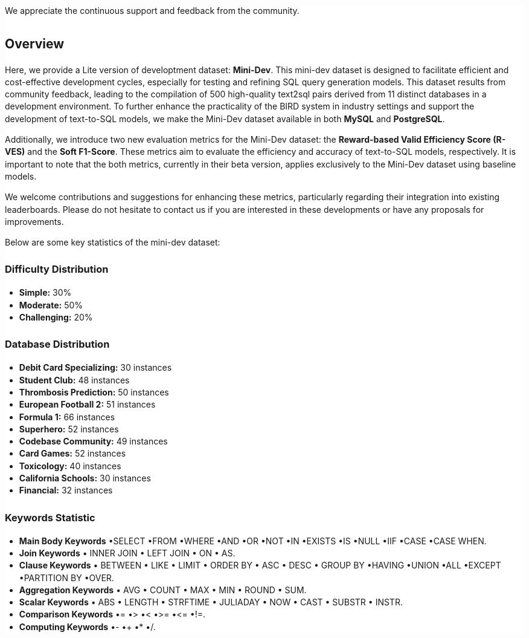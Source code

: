 ```python
```

We appreciate the continuous support and feedback from the community.

## Overview
Here, we provide a Lite version of developtment dataset: **Mini-Dev**. This mini-dev dataset is designed to facilitate efficient and cost-effective development cycles, especially for testing and refining SQL query generation models. This dataset results from community feedback, leading to the compilation of 500 high-quality text2sql pairs derived from 11 distinct databases in a development environment. To further enhance the practicality of the BIRD system in industry settings and support the development of text-to-SQL models, we make the Mini-Dev dataset available in both **MySQL** and **PostgreSQL**.

Additionally, we introduce two new evaluation metrics for the Mini-Dev dataset: the **Reward-based Valid Efficiency Score (R-VES)** and the **Soft F1-Score**. These metrics aim to evaluate the efficiency and accuracy of text-to-SQL models, respectively. It is important to note that the both metrics, currently in their beta version, applies exclusively to the Mini-Dev dataset using baseline models.

We welcome contributions and suggestions for enhancing these metrics, particularly regarding their integration into existing leaderboards. Please do not hesitate to contact us if you are interested in these developments or have any proposals for improvements.


Below are some key statistics of the mini-dev dataset:

### Difficulty Distribution
- **Simple:** 30%
- **Moderate:** 50%
- **Challenging:** 20%

### Database Distribution
- **Debit Card Specializing:** 30 instances
- **Student Club:** 48 instances
- **Thrombosis Prediction:** 50 instances
- **European Football 2:** 51 instances
- **Formula 1:** 66 instances
- **Superhero:** 52 instances
- **Codebase Community:** 49 instances
- **Card Games:** 52 instances
- **Toxicology:** 40 instances
- **California Schools:** 30 instances
- **Financial:** 32 instances

### Keywords Statistic

- **Main Body Keywords** •SELECT •FROM •WHERE •AND •OR •NOT •IN •EXISTS •IS •NULL •IIF •CASE •CASE WHEN.
- **Join Keywords** • INNER JOIN • LEFT JOIN • ON • AS.
- **Clause Keywords** • BETWEEN • LIKE • LIMIT • ORDER BY • ASC • DESC • GROUP BY •HAVING •UNION •ALL •EXCEPT •PARTITION BY •OVER.
- **Aggregation Keywords** • AVG • COUNT • MAX • MIN • ROUND • SUM.
- **Scalar Keywords** • ABS • LENGTH • STRFTIME • JULIADAY • NOW • CAST • SUBSTR • INSTR.
- **Comparison Keywords** •= •> •< •>= •<= •!=.
- **Computing Keywords** •- •+ •* •/.

